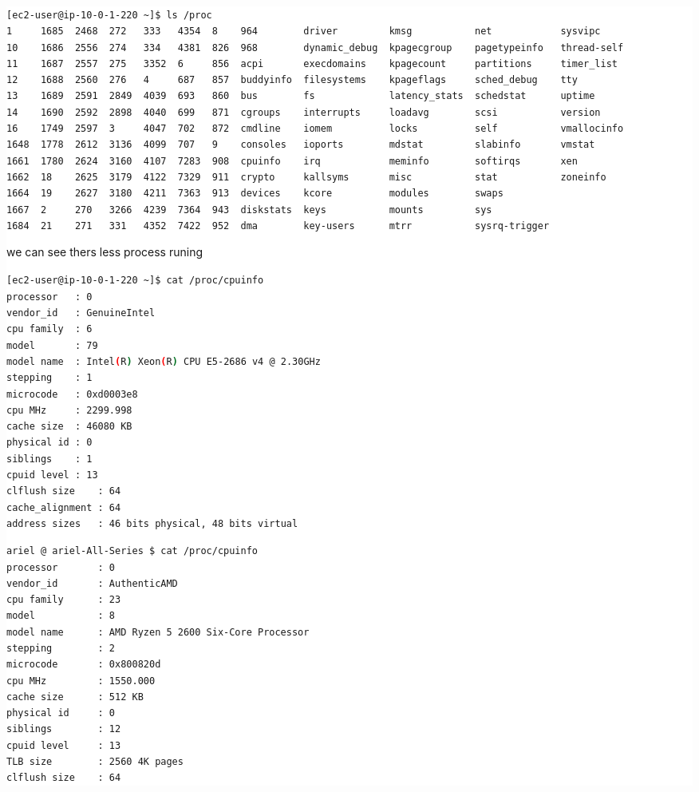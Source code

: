 ```sh
[ec2-user@ip-10-0-1-220 ~]$ ls /proc
1     1685  2468  272   333   4354  8    964        driver         kmsg           net            sysvipc
10    1686  2556  274   334   4381  826  968        dynamic_debug  kpagecgroup    pagetypeinfo   thread-self
11    1687  2557  275   3352  6     856  acpi       execdomains    kpagecount     partitions     timer_list
12    1688  2560  276   4     687   857  buddyinfo  filesystems    kpageflags     sched_debug    tty
13    1689  2591  2849  4039  693   860  bus        fs             latency_stats  schedstat      uptime
14    1690  2592  2898  4040  699   871  cgroups    interrupts     loadavg        scsi           version
16    1749  2597  3     4047  702   872  cmdline    iomem          locks          self           vmallocinfo
1648  1778  2612  3136  4099  707   9    consoles   ioports        mdstat         slabinfo       vmstat
1661  1780  2624  3160  4107  7283  908  cpuinfo    irq            meminfo        softirqs       xen
1662  18    2625  3179  4122  7329  911  crypto     kallsyms       misc           stat           zoneinfo
1664  19    2627  3180  4211  7363  913  devices    kcore          modules        swaps
1667  2     270   3266  4239  7364  943  diskstats  keys           mounts         sys
1684  21    271   331   4352  7422  952  dma        key-users      mtrr           sysrq-trigger

```
 we can see thers less process runing 

```sh
[ec2-user@ip-10-0-1-220 ~]$ cat /proc/cpuinfo 
processor	: 0
vendor_id	: GenuineIntel
cpu family	: 6
model		: 79
model name	: Intel(R) Xeon(R) CPU E5-2686 v4 @ 2.30GHz
stepping	: 1
microcode	: 0xd0003e8
cpu MHz		: 2299.998
cache size	: 46080 KB
physical id	: 0
siblings	: 1
cpuid level	: 13
clflush size	: 64
cache_alignment	: 64
address sizes	: 46 bits physical, 48 bits virtual

```

```sh
ariel @ ariel-All-Series $ cat /proc/cpuinfo 
processor	    : 0
vendor_id	    : AuthenticAMD
cpu family      : 23
model		    : 8
model name      : AMD Ryzen 5 2600 Six-Core Processor
stepping	    : 2
microcode	    : 0x800820d
cpu MHz	        : 1550.000
cache size      : 512 KB
physical id	    : 0
siblings	    : 12
cpuid level	    : 13
TLB size	    : 2560 4K pages
clflush size	: 64
```